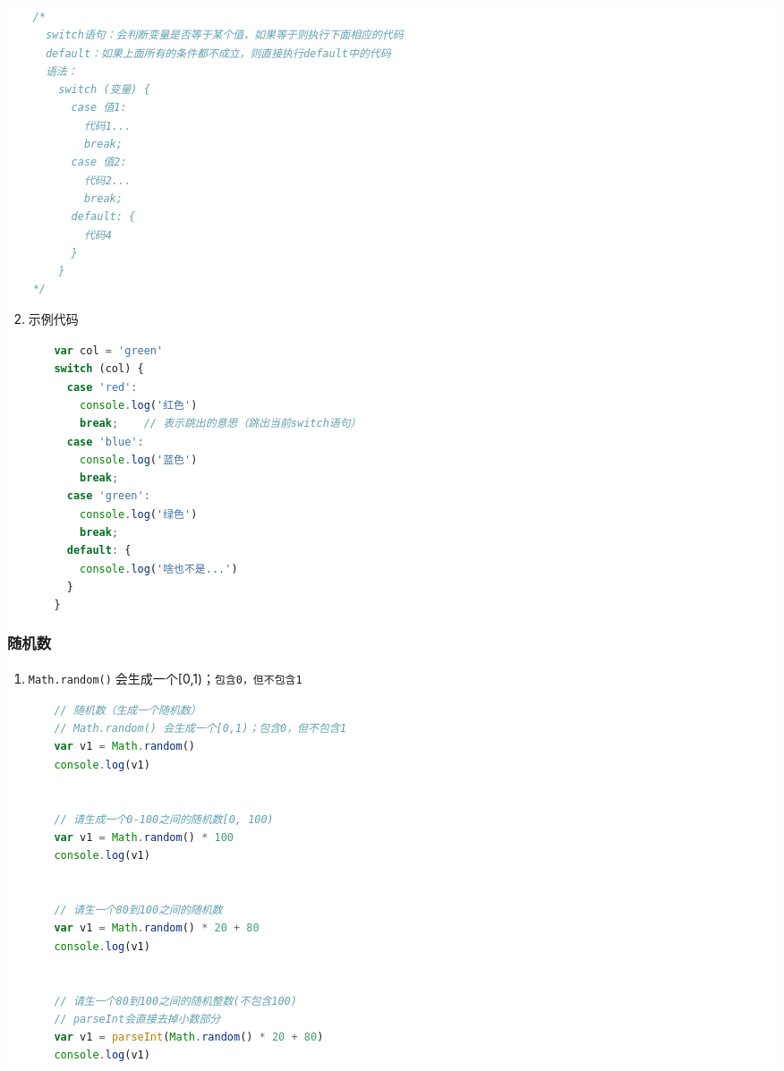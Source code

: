    ```js
       /* 
         switch语句：会判断变量是否等于某个值，如果等于则执行下面相应的代码
         default：如果上面所有的条件都不成立，则直接执行default中的代码
         语法：
           switch (变量) {
             case 值1:
               代码1...
               break;
             case 值2:
               代码2...
               break;
             default: {
               代码4
             }
           }
       */
   ```

2. 示例代码

   ```js
       var col = 'green'
       switch (col) {
         case 'red':
           console.log('红色')
           break;    // 表示跳出的意思（跳出当前switch语句）
         case 'blue':
           console.log('蓝色')
           break;
         case 'green':
           console.log('绿色')
           break;
         default: {
           console.log('啥也不是...')
         }
       }
   ```

### 随机数

1. `Math.random()`     会生成一个[0,1)；`包含0，但不包含1`

   ```js
       // 随机数（生成一个随机数）
       // Math.random() 会生成一个[0,1)；包含0，但不包含1
       var v1 = Math.random()
       console.log(v1)
   
   
       // 请生成一个0-100之间的随机数[0, 100)
       var v1 = Math.random() * 100
       console.log(v1)
   
   
       // 请生一个80到100之间的随机数
       var v1 = Math.random() * 20 + 80
       console.log(v1)
   
   
       // 请生一个80到100之间的随机整数(不包含100)
       // parseInt会直接去掉小数部分
       var v1 = parseInt(Math.random() * 20 + 80)
       console.log(v1)
   
   
   ```